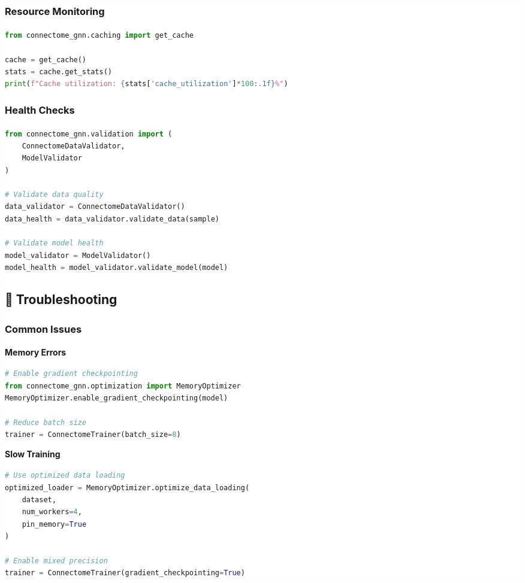 ### Resource Monitoring
```python
from connectome_gnn.caching import get_cache

cache = get_cache()
stats = cache.get_stats()
print(f"Cache utilization: {stats['cache_utilization']*100:.1f}%")
```

### Health Checks
```python
from connectome_gnn.validation import (
    ConnectomeDataValidator,
    ModelValidator
)

# Validate data quality
data_validator = ConnectomeDataValidator()
data_health = data_validator.validate_data(sample)

# Validate model health  
model_validator = ModelValidator()
model_health = model_validator.validate_model(model)
```

## 🐛 Troubleshooting

### Common Issues

**Memory Errors**
```python
# Enable gradient checkpointing
from connectome_gnn.optimization import MemoryOptimizer
MemoryOptimizer.enable_gradient_checkpointing(model)

# Reduce batch size
trainer = ConnectomeTrainer(batch_size=8)
```

**Slow Training**
```python
# Use optimized data loading
optimized_loader = MemoryOptimizer.optimize_data_loading(
    dataset,
    num_workers=4,
    pin_memory=True
)

# Enable mixed precision
trainer = ConnectomeTrainer(gradient_checkpointing=True)
```
